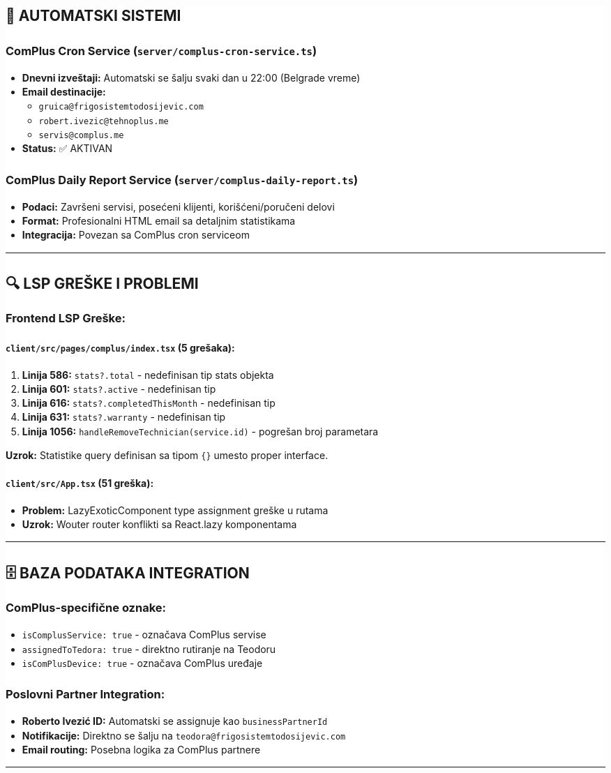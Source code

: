 
## 🔧 AUTOMATSKI SISTEMI

### **ComPlus Cron Service** (`server/complus-cron-service.ts`)
- **Dnevni izveštaji:** Automatski se šalju svaki dan u 22:00 (Belgrade vreme)
- **Email destinacije:**
  - `gruica@frigosistemtodosijevic.com`
  - `robert.ivezic@tehnoplus.me`
  - `servis@complus.me`
- **Status:** ✅ AKTIVAN

### **ComPlus Daily Report Service** (`server/complus-daily-report.ts`)
- **Podaci:** Završeni servisi, posećeni klijenti, korišćeni/poručeni delovi
- **Format:** Profesionalni HTML email sa detaljnim statistikama
- **Integracija:** Povezan sa ComPlus cron serviceom

---

## 🔍 LSP GREŠKE I PROBLEMI

### **Frontend LSP Greške:**

#### `client/src/pages/complus/index.tsx` (5 grešaka):
1. **Linija 586:** `stats?.total` - nedefinisan tip stats objekta
2. **Linija 601:** `stats?.active` - nedefinisan tip 
3. **Linija 616:** `stats?.completedThisMonth` - nedefinisan tip
4. **Linija 631:** `stats?.warranty` - nedefinisan tip
5. **Linija 1056:** `handleRemoveTechnician(service.id)` - pogrešan broj parametara

**Uzrok:** Statistike query definisan sa tipom `{}` umesto proper interface.

#### `client/src/App.tsx` (51 greška):
- **Problem:** LazyExoticComponent type assignment greške u rutama
- **Uzrok:** Wouter router konflikti sa React.lazy komponentama

---

## 🗄️ BAZA PODATAKA INTEGRATION

### **ComPlus-specifične oznake:**
- `isComplusService: true` - označava ComPlus servise
- `assignedToTedora: true` - direktno rutiranje na Teodoru
- `isComPlusDevice: true` - označava ComPlus uređaje

### **Poslovni Partner Integration:**
- **Roberto Ivezić ID:** Automatski se assignuje kao `businessPartnerId`
- **Notifikacije:** Direktno se šalju na `teodora@frigosistemtodosijevic.com`
- **Email routing:** Posebna logika za ComPlus partnere

---